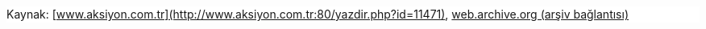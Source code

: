   </font>
 </p>
 
</div>


Kaynak: [www.aksiyon.com.tr](http://www.aksiyon.com.tr:80/yazdir.php?id=11471), [web.archive.org (arşiv bağlantısı)](http://web.archive.org/web/20060523031604/http://www.aksiyon.com.tr:80/yazdir.php?id=11471)

